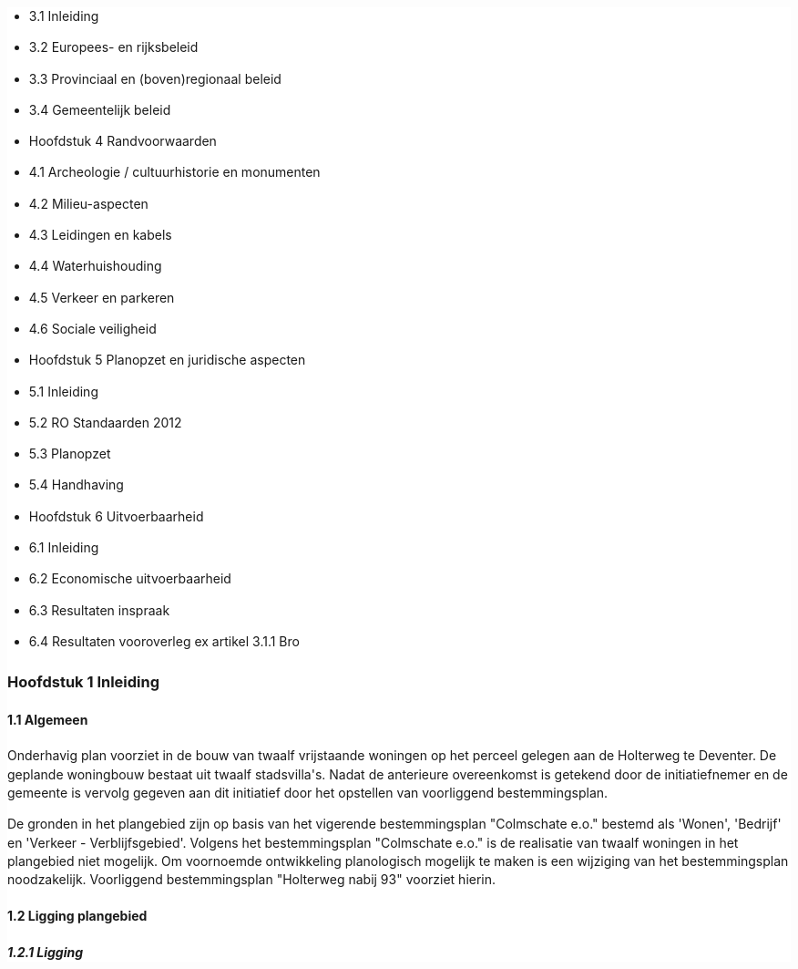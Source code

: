 + 3\.1 Inleiding

+ 3\.2 Europees\- en rijksbeleid

+ 3\.3 Provinciaal en (boven)regionaal beleid

+ 3\.4 Gemeentelijk beleid

* Hoofdstuk 4 Randvoorwaarden

+ 4\.1 Archeologie / cultuurhistorie en monumenten

+ 4\.2 Milieu\-aspecten

+ 4\.3 Leidingen en kabels

+ 4\.4 Waterhuishouding

+ 4\.5 Verkeer en parkeren

+ 4\.6 Sociale veiligheid

* Hoofdstuk 5 Planopzet en juridische aspecten

+ 5\.1 Inleiding

+ 5\.2 RO Standaarden 2012

+ 5\.3 Planopzet

+ 5\.4 Handhaving

* Hoofdstuk 6 Uitvoerbaarheid

+ 6\.1 Inleiding

+ 6\.2 Economische uitvoerbaarheid

+ 6\.3 Resultaten inspraak

+ 6\.4 Resultaten vooroverleg ex artikel 3\.1\.1 Bro

### Hoofdstuk 1 Inleiding

#### 1\.1 Algemeen

Onderhavig plan voorziet in de bouw van twaalf vrijstaande woningen op het perceel gelegen aan de Holterweg te Deventer. De geplande woningbouw bestaat uit twaalf stadsvilla's. Nadat de anterieure overeenkomst is getekend door de initiatiefnemer en de gemeente is vervolg gegeven aan dit initiatief door het opstellen van voorliggend bestemmingsplan.

De gronden in het plangebied zijn op basis van het vigerende bestemmingsplan "Colmschate e.o." bestemd als 'Wonen', 'Bedrijf' en 'Verkeer \- Verblijfsgebied'. Volgens het bestemmingsplan "Colmschate e.o." is de realisatie van twaalf woningen in het plangebied niet mogelijk. Om voornoemde ontwikkeling planologisch mogelijk te maken is een wijziging van het bestemmingsplan noodzakelijk. Voorliggend bestemmingsplan "Holterweg nabij 93" voorziet hierin.

#### 1\.2 Ligging plangebied

##### 1\.2\.1 Ligging
